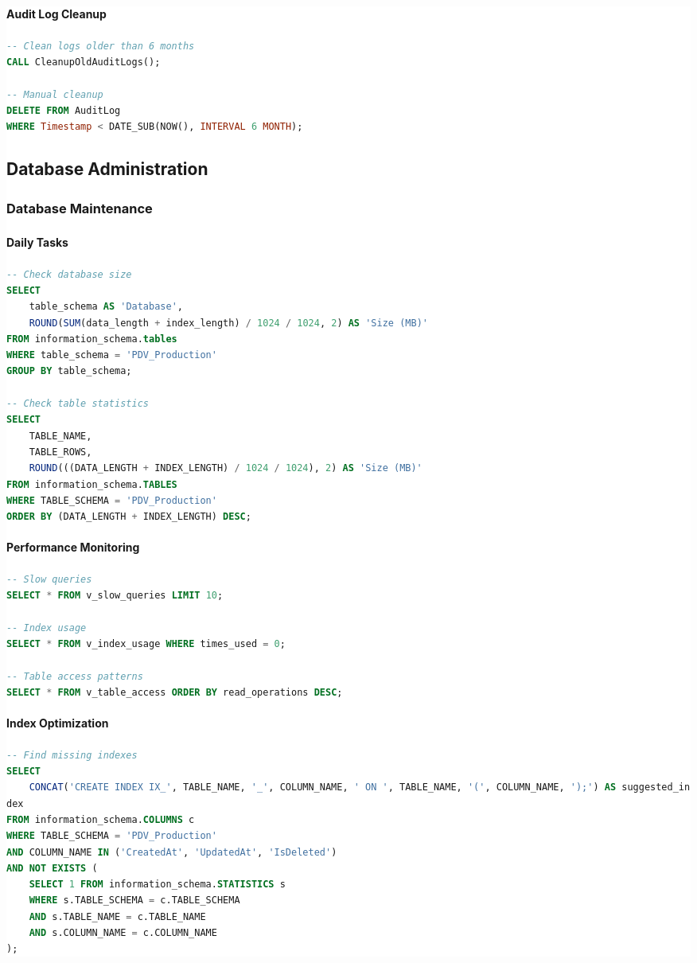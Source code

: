 #### Audit Log Cleanup

```sql
-- Clean logs older than 6 months
CALL CleanupOldAuditLogs();

-- Manual cleanup
DELETE FROM AuditLog 
WHERE Timestamp < DATE_SUB(NOW(), INTERVAL 6 MONTH);
```

## Database Administration

### Database Maintenance

#### Daily Tasks

```sql
-- Check database size
SELECT 
    table_schema AS 'Database',
    ROUND(SUM(data_length + index_length) / 1024 / 1024, 2) AS 'Size (MB)'
FROM information_schema.tables 
WHERE table_schema = 'PDV_Production'
GROUP BY table_schema;

-- Check table statistics
SELECT 
    TABLE_NAME,
    TABLE_ROWS,
    ROUND(((DATA_LENGTH + INDEX_LENGTH) / 1024 / 1024), 2) AS 'Size (MB)'
FROM information_schema.TABLES 
WHERE TABLE_SCHEMA = 'PDV_Production'
ORDER BY (DATA_LENGTH + INDEX_LENGTH) DESC;
```

#### Performance Monitoring

```sql
-- Slow queries
SELECT * FROM v_slow_queries LIMIT 10;

-- Index usage
SELECT * FROM v_index_usage WHERE times_used = 0;

-- Table access patterns
SELECT * FROM v_table_access ORDER BY read_operations DESC;
```

#### Index Optimization

```sql
-- Find missing indexes
SELECT 
    CONCAT('CREATE INDEX IX_', TABLE_NAME, '_', COLUMN_NAME, ' ON ', TABLE_NAME, '(', COLUMN_NAME, ');') AS suggested_index
FROM information_schema.COLUMNS c
WHERE TABLE_SCHEMA = 'PDV_Production'
AND COLUMN_NAME IN ('CreatedAt', 'UpdatedAt', 'IsDeleted')
AND NOT EXISTS (
    SELECT 1 FROM information_schema.STATISTICS s
    WHERE s.TABLE_SCHEMA = c.TABLE_SCHEMA
    AND s.TABLE_NAME = c.TABLE_NAME
    AND s.COLUMN_NAME = c.COLUMN_NAME
);
```